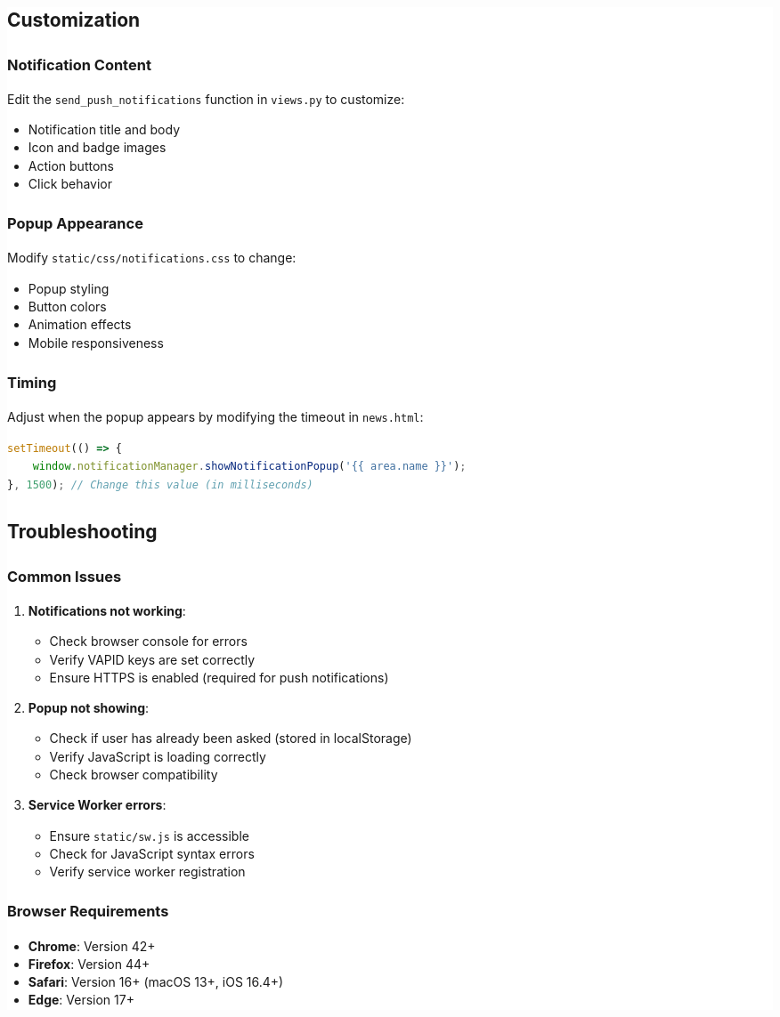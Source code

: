 ## Customization

### Notification Content

Edit the `send_push_notifications` function in `views.py` to customize:

- Notification title and body
- Icon and badge images
- Action buttons
- Click behavior

### Popup Appearance

Modify `static/css/notifications.css` to change:

- Popup styling
- Button colors
- Animation effects
- Mobile responsiveness

### Timing

Adjust when the popup appears by modifying the timeout in `news.html`:

```javascript
setTimeout(() => {
    window.notificationManager.showNotificationPopup('{{ area.name }}');
}, 1500); // Change this value (in milliseconds)
```

## Troubleshooting

### Common Issues

1. **Notifications not working**:
   - Check browser console for errors
   - Verify VAPID keys are set correctly
   - Ensure HTTPS is enabled (required for push notifications)

2. **Popup not showing**:
   - Check if user has already been asked (stored in localStorage)
   - Verify JavaScript is loading correctly
   - Check browser compatibility

3. **Service Worker errors**:
   - Ensure `static/sw.js` is accessible
   - Check for JavaScript syntax errors
   - Verify service worker registration

### Browser Requirements

- **Chrome**: Version 42+
- **Firefox**: Version 44+
- **Safari**: Version 16+ (macOS 13+, iOS 16.4+)
- **Edge**: Version 17+
